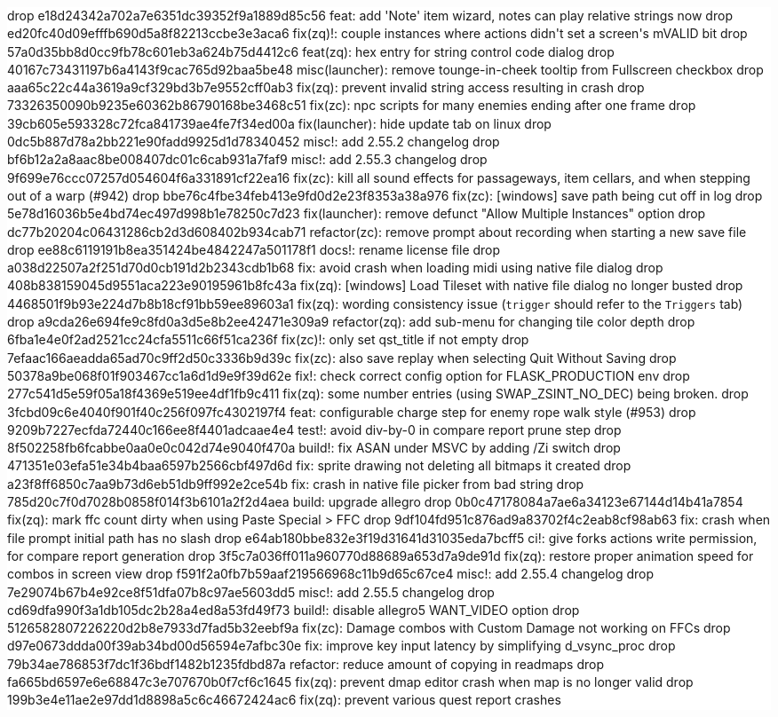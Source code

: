 drop e18d24342a702a7e6351dc39352f9a1889d85c56 feat: add 'Note' item wizard, notes can play relative strings now
drop ed20fc40d09efffb690d5a8f82213ccbe3e3aca6 fix(zq)!: couple instances where actions didn't set a screen's mVALID bit
drop 57a0d35bb8d0cc9fb78c601eb3a624b75d4412c6 feat(zq): hex entry for string control code dialog
drop 40167c73431197b6a4143f9cac765d92baa5be48 misc(launcher): remove tounge-in-cheek tooltip from Fullscreen checkbox
drop aaa65c22c44a3619a9cf329bd3b7e9552cff0ab3 fix(zq): prevent invalid string access resulting in crash
drop 73326350090b9235e60362b86790168be3468c51 fix(zc): npc scripts for many enemies ending after one frame
drop 39cb605e593328c72fca841739ae4fe7f34ed00a fix(launcher): hide update tab on linux
drop 0dc5b887d78a2bb221e90fadd9925d1d78340452 misc!: add 2.55.2 changelog
drop bf6b12a2a8aac8be008407dc01c6cab931a7faf9 misc!: add 2.55.3 changelog
drop 9f699e76ccc07257d054604f6a331891cf22ea16 fix(zc): kill all sound effects for passageways, item cellars, and when stepping out of a warp (#942)
drop bbe76c4fbe34feb413e9fd0d2e23f8353a38a976 fix(zc): [windows] save path being cut off in log
drop 5e78d16036b5e4bd74ec497d998b1e78250c7d23 fix(launcher): remove defunct "Allow Multiple Instances" option
drop dc77b20204c06431286cb2d3d608402b934cab71 refactor(zc): remove prompt about recording when starting a new save file
drop ee88c6119191b8ea351424be4842247a501178f1 docs!: rename license file
drop a038d22507a2f251d70d0cb191d2b2343cdb1b68 fix: avoid crash when loading midi using native file dialog
drop 408b838159045d9551aca223e90195961b8fc43a fix(zq): [windows] Load Tileset with native file dialog no longer busted
drop 4468501f9b93e224d7b8b18cf91bb59ee89603a1 fix(zq): wording consistency issue (`trigger` should refer to the `Triggers` tab)
drop a9cda26e694fe9c8fd0a3d5e8b2ee42471e309a9 refactor(zq): add sub-menu for changing tile color depth
drop 6fba1e4e0f2ad2521cc24cfa5511c66f51ca236f fix(zc)!: only set qst_title if not empty
drop 7efaac166aeadda65ad70c9ff2d50c3336b9d39c fix(zc): also save replay when selecting Quit Without Saving
drop 50378a9be068f01f903467cc1a6d1d9e9f39d62e fix!: check correct config option for FLASK_PRODUCTION env
drop 277c541d5e59f05a18f4369e519ee4df1fb9c411 fix(zq): some number entries (using SWAP_ZSINT_NO_DEC) being broken.
drop 3fcbd09c6e4040f901f40c256f097fc4302197f4 feat: configurable charge step for enemy rope walk style (#953)
drop 9209b7227ecfda72440c166ee8f4401adcaae4e4 test!: avoid div-by-0 in compare report prune step
drop 8f502258fb6fcabbe0aa0e0c042d74e9040f470a build!: fix ASAN under MSVC by adding /Zi switch
drop 471351e03efa51e34b4baa6597b2566cbf497d6d fix: sprite drawing not deleting all bitmaps it created
drop a23f8ff6850c7aa9b73d6eb51db9ff992e2ce54b fix: crash in native file picker from bad string
drop 785d20c7f0d7028b0858f014f3b6101a2f2d4aea build: upgrade allegro
drop 0b0c47178084a7ae6a34123e67144d14b41a7854 fix(zq): mark ffc count dirty when using Paste Special > FFC
drop 9df104fd951c876ad9a83702f4c2eab8cf98ab63 fix: crash when file prompt initial path has no slash
drop e64ab180bbe832e3f19d31641d31035eda7bcff5 ci!: give forks actions write permission, for compare report generation
drop 3f5c7a036ff011a960770d88689a653d7a9de91d fix(zq): restore proper animation speed for combos in screen view
drop f591f2a0fb7b59aaf219566968c11b9d65c67ce4 misc!: add 2.55.4 changelog
drop 7e29074b67b4e92ce8f51dfa07b8c97ae5603dd5 misc!: add 2.55.5 changelog
drop cd69dfa990f3a1db105dc2b28a4ed8a53fd49f73 build!: disable allegro5 WANT_VIDEO option
drop 5126582807226220d2b8e7933d7fad5b32eebf9a fix(zc): Damage combos with Custom Damage not working on FFCs
drop d97e0673ddda00f39ab34bd00d56594e7afbc30e fix: improve key input latency by simplifying d_vsync_proc
drop 79b34ae786853f7dc1f36bdf1482b1235fdbd87a refactor: reduce amount of copying in readmaps
drop fa665bd6597e6e68847c3e707670b0f7cf6c1645 fix(zq): prevent dmap editor crash when map is no longer valid
drop 199b3e4e11ae2e97dd1d8898a5c6c46672424ac6 fix(zq): prevent various quest report crashes